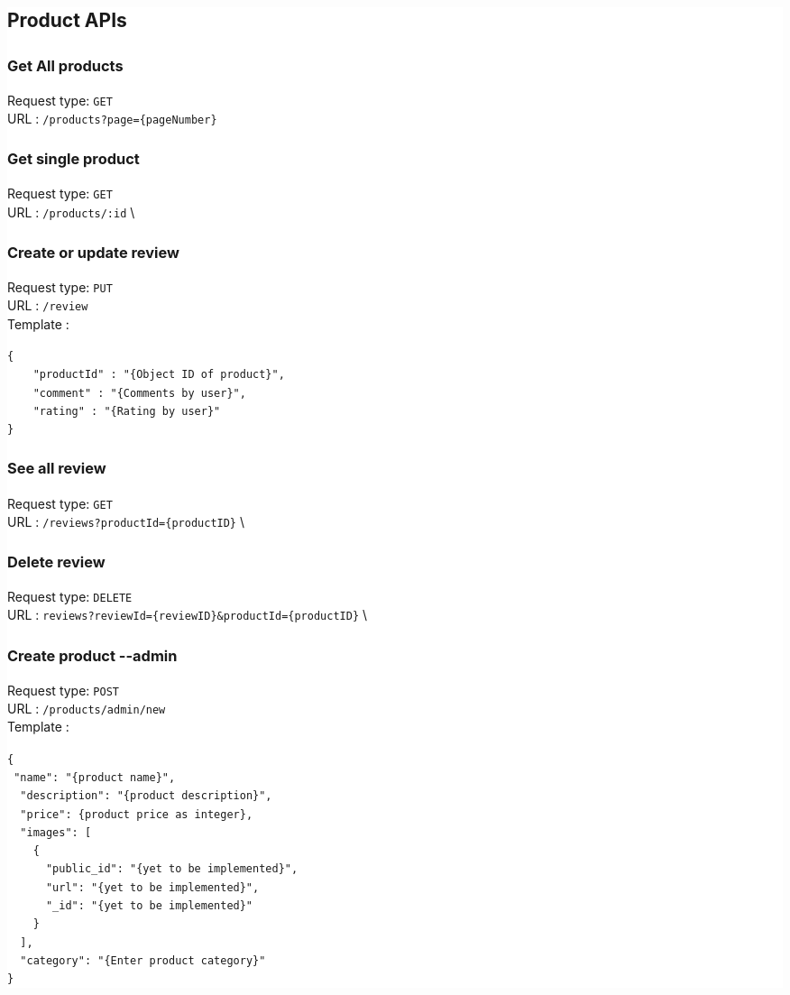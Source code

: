 ## Product APIs

### Get All products

Request type: `GET` \
URL : `/products?page={pageNumber}`

### Get single product

Request type: `GET` \
URL : `/products/:id` \

### Create or update review

Request type: `PUT` \
URL : `/review` \
Template :

    {
        "productId" : "{Object ID of product}",
        "comment" : "{Comments by user}",
        "rating" : "{Rating by user}"
    }

### See all review

Request type: `GET` \
URL : `/reviews?productId={productID}` \

### Delete review

Request type: `DELETE` \
URL : `reviews?reviewId={reviewID}&productId={productID}` \

### Create product --admin

Request type: `POST` \
URL : `/products/admin/new` \
Template :

    {
     "name": "{product name}",
      "description": "{product description}",
      "price": {product price as integer},
      "images": [
        {
          "public_id": "{yet to be implemented}",
          "url": "{yet to be implemented}",
          "_id": "{yet to be implemented}"
        }
      ],
      "category": "{Enter product category}"
    }
